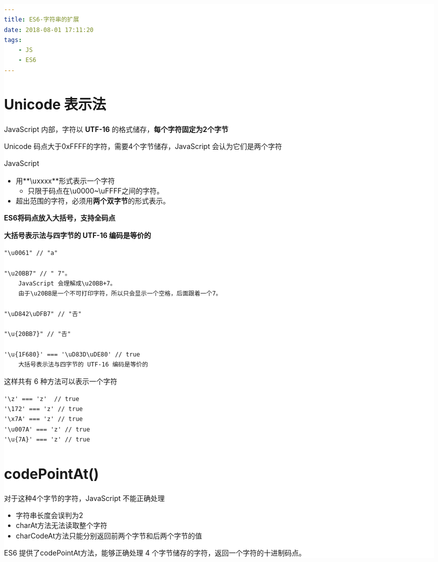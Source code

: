 ```yaml
---
title: ES6-字符串的扩展
date: 2018-08-01 17:11:20
tags:
	- JS
	- ES6
---
```


# Unicode 表示法 #

JavaScript 内部，字符以 **UTF-16** 的格式储存，**每个字符固定为2个字节**

Unicode 码点大于0xFFFF的字符，需要4个字节储存，JavaScript 会认为它们是两个字符

JavaScript

- 用**\uxxxx**形式表示一个字符
	- 只限于码点在\u0000~\uFFFF之间的字符。
- 超出范围的字符，必须用**两个双字节**的形式表示。

**ES6将码点放入大括号，支持全码点**

**大括号表示法与四字节的 UTF-16 编码是等价的**

	"\u0061" // "a"

	"\u20BB7" // " 7"。 
		JavaScript 会理解成\u20BB+7。
		由于\u20BB是一个不可打印字符，所以只会显示一个空格，后面跟着一个7。

	"\uD842\uDFB7" // "𠮷"

	"\u{20BB7}" // "𠮷"
	
	'\u{1F680}' === '\uD83D\uDE80' // true
		大括号表示法与四字节的 UTF-16 编码是等价的

这样共有 6 种方法可以表示一个字符

	'\z' === 'z'  // true
	'\172' === 'z' // true
	'\x7A' === 'z' // true
	'\u007A' === 'z' // true
	'\u{7A}' === 'z' // true

# codePointAt() #

对于这种4个字节的字符，JavaScript 不能正确处理

- 字符串长度会误判为2
- charAt方法无法读取整个字符
- charCodeAt方法只能分别返回前两个字节和后两个字节的值

ES6 提供了codePointAt方法，能够正确处理 4 个字节储存的字符，返回一个字符的十进制码点。
